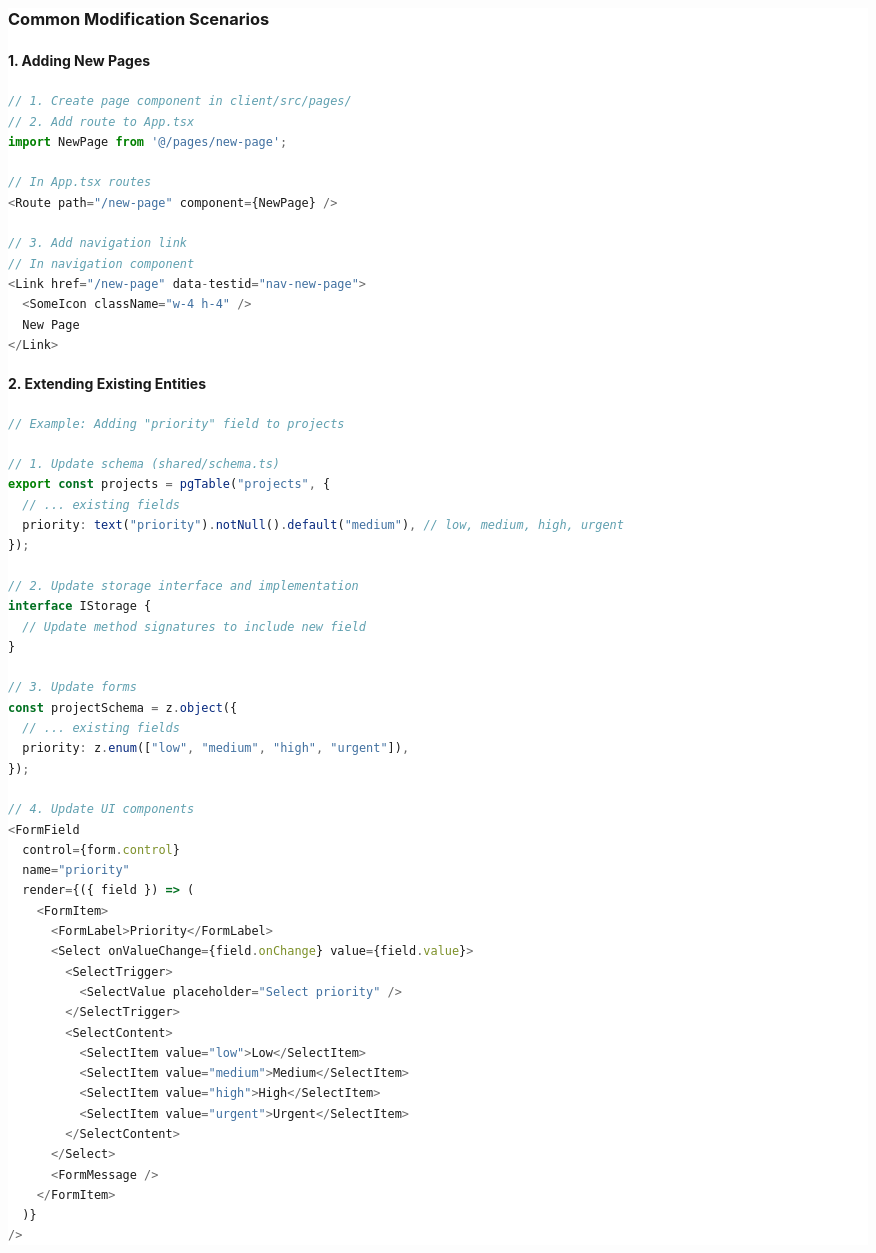 ### Common Modification Scenarios

#### 1. Adding New Pages

```typescript
// 1. Create page component in client/src/pages/
// 2. Add route to App.tsx
import NewPage from '@/pages/new-page';

// In App.tsx routes
<Route path="/new-page" component={NewPage} />

// 3. Add navigation link
// In navigation component
<Link href="/new-page" data-testid="nav-new-page">
  <SomeIcon className="w-4 h-4" />
  New Page
</Link>
```

#### 2. Extending Existing Entities

```typescript
// Example: Adding "priority" field to projects

// 1. Update schema (shared/schema.ts)
export const projects = pgTable("projects", {
  // ... existing fields
  priority: text("priority").notNull().default("medium"), // low, medium, high, urgent
});

// 2. Update storage interface and implementation
interface IStorage {
  // Update method signatures to include new field
}

// 3. Update forms
const projectSchema = z.object({
  // ... existing fields
  priority: z.enum(["low", "medium", "high", "urgent"]),
});

// 4. Update UI components
<FormField
  control={form.control}
  name="priority"
  render={({ field }) => (
    <FormItem>
      <FormLabel>Priority</FormLabel>
      <Select onValueChange={field.onChange} value={field.value}>
        <SelectTrigger>
          <SelectValue placeholder="Select priority" />
        </SelectTrigger>
        <SelectContent>
          <SelectItem value="low">Low</SelectItem>
          <SelectItem value="medium">Medium</SelectItem>
          <SelectItem value="high">High</SelectItem>
          <SelectItem value="urgent">Urgent</SelectItem>
        </SelectContent>
      </Select>
      <FormMessage />
    </FormItem>
  )}
/>
```